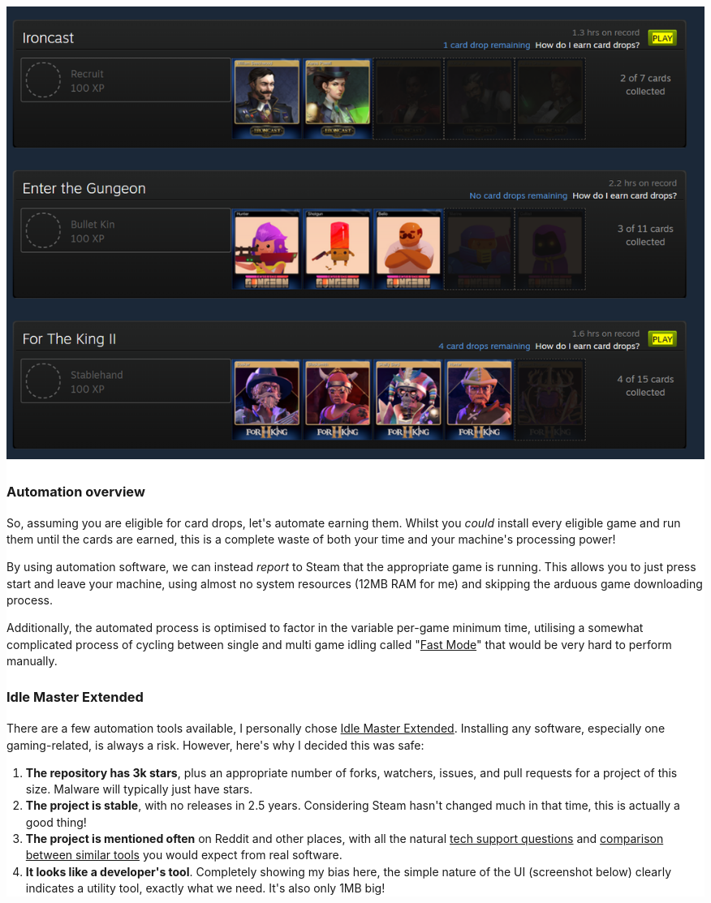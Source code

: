 [![Steam Trading Cards eligibility](/assets/images/2025/steam_badges_eligibility.png)](/assets/images/2025/steam_badges_eligibility.png)

### Automation overview

So, assuming you are eligible for card drops, let's automate earning them. Whilst you _could_ install every eligible game and run them until the cards are earned, this is a complete waste of both your time and your machine's processing power!

By using automation software, we can instead _report_ to Steam that the appropriate game is running. This allows you to just press start and leave your machine, using almost no system resources (12MB RAM for me) and skipping the arduous game downloading process.

Additionally, the automated process is optimised to factor in the variable per-game minimum time, utilising a somewhat complicated process of cycling between single and multi game idling called "[Fast Mode](https://github.com/JonasNilson/idle_master_extended/wiki/Fast-mode)" that would be very hard to perform manually.

### Idle Master Extended

There are a few automation tools available, I personally chose [Idle Master Extended](https://github.com/JonasNilson/idle_master_extended). Installing any software, especially one gaming-related, is always a risk. However, here's why I decided this was safe:

1. **The repository has 3k stars**, plus an appropriate number of forks, watchers, issues, and pull requests for a project of this size. Malware will typically just have stars.
2. **The project is stable**, with no releases in 2.5 years. Considering Steam hasn't changed much in that time, this is actually a good thing!
3. **The project is mentioned often** on Reddit and other places, with all the natural [tech support questions](https://www.reddit.com/r/Steam/comments/1hpo3za/steam_idle_master_still_working/m4j7543/) and [comparison between similar tools](https://www.reddit.com/r/Steam/comments/qloexq/is_idle_master_still_safe/ki3lql9/) you would expect from real software.
4. **It looks like a developer's tool**. Completely showing my bias here, the simple nature of the UI (screenshot below) clearly indicates a utility tool, exactly what we need. It's also only 1MB big!
